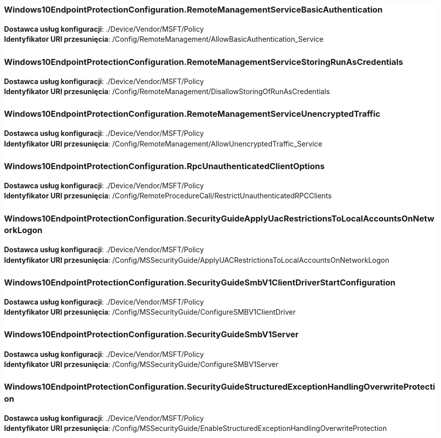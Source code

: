 ### <a name="windows10endpointprotectionconfigurationremotemanagementservicebasicauthentication"></a>Windows10EndpointProtectionConfiguration.RemoteManagementServiceBasicAuthentication 
**Dostawca usług konfiguracji**: ./Device/Vendor/MSFT/Policy  
**Identyfikator URI przesunięcia**: /Config/RemoteManagement/AllowBasicAuthentication\_Service

### <a name="windows10endpointprotectionconfigurationremotemanagementservicestoringrunascredentials"></a>Windows10EndpointProtectionConfiguration.RemoteManagementServiceStoringRunAsCredentials 
**Dostawca usług konfiguracji**: ./Device/Vendor/MSFT/Policy  
**Identyfikator URI przesunięcia**: /Config/RemoteManagement/DisallowStoringOfRunAsCredentials

### <a name="windows10endpointprotectionconfigurationremotemanagementserviceunencryptedtraffic"></a>Windows10EndpointProtectionConfiguration.RemoteManagementServiceUnencryptedTraffic 
**Dostawca usług konfiguracji**: ./Device/Vendor/MSFT/Policy  
**Identyfikator URI przesunięcia**: /Config/RemoteManagement/AllowUnencryptedTraffic\_Service

### <a name="windows10endpointprotectionconfigurationrpcunauthenticatedclientoptions"></a>Windows10EndpointProtectionConfiguration.RpcUnauthenticatedClientOptions 
**Dostawca usług konfiguracji**: ./Device/Vendor/MSFT/Policy  
**Identyfikator URI przesunięcia**: /Config/RemoteProcedureCall/RestrictUnauthenticatedRPCClients

### <a name="windows10endpointprotectionconfigurationsecurityguideapplyuacrestrictionstolocalaccountsonnetworklogon"></a>Windows10EndpointProtectionConfiguration.SecurityGuideApplyUacRestrictionsToLocalAccountsOnNetworkLogon 
**Dostawca usług konfiguracji**: ./Device/Vendor/MSFT/Policy  
**Identyfikator URI przesunięcia**: /Config/MSSecurityGuide/ApplyUACRestrictionsToLocalAccountsOnNetworkLogon

### <a name="windows10endpointprotectionconfigurationsecurityguidesmbv1clientdriverstartconfiguration"></a>Windows10EndpointProtectionConfiguration.SecurityGuideSmbV1ClientDriverStartConfiguration 
**Dostawca usług konfiguracji**: ./Device/Vendor/MSFT/Policy  
**Identyfikator URI przesunięcia**: /Config/MSSecurityGuide/ConfigureSMBV1ClientDriver

### <a name="windows10endpointprotectionconfigurationsecurityguidesmbv1server"></a>Windows10EndpointProtectionConfiguration.SecurityGuideSmbV1Server 
**Dostawca usług konfiguracji**: ./Device/Vendor/MSFT/Policy  
**Identyfikator URI przesunięcia**: /Config/MSSecurityGuide/ConfigureSMBV1Server

### <a name="windows10endpointprotectionconfigurationsecurityguidestructuredexceptionhandlingoverwriteprotection"></a>Windows10EndpointProtectionConfiguration.SecurityGuideStructuredExceptionHandlingOverwriteProtection 
**Dostawca usług konfiguracji**: ./Device/Vendor/MSFT/Policy  
**Identyfikator URI przesunięcia**: /Config/MSSecurityGuide/EnableStructuredExceptionHandlingOverwriteProtection
